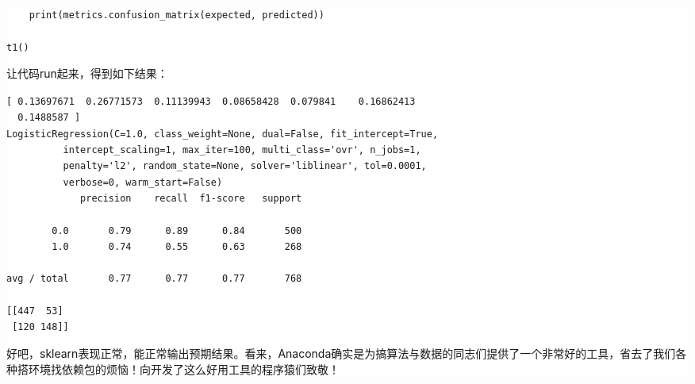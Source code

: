 ```
    print(metrics.confusion_matrix(expected, predicted))

t1()
```  

让代码run起来，得到如下结果：  

```
[ 0.13697671  0.26771573  0.11139943  0.08658428  0.079841    0.16862413
  0.1488587 ]
LogisticRegression(C=1.0, class_weight=None, dual=False, fit_intercept=True,
          intercept_scaling=1, max_iter=100, multi_class='ovr', n_jobs=1,
          penalty='l2', random_state=None, solver='liblinear', tol=0.0001,
          verbose=0, warm_start=False)
             precision    recall  f1-score   support

        0.0       0.79      0.89      0.84       500
        1.0       0.74      0.55      0.63       268

avg / total       0.77      0.77      0.77       768

[[447  53]
 [120 148]]

```  

好吧，sklearn表现正常，能正常输出预期结果。看来，Anaconda确实是为搞算法与数据的同志们提供了一个非常好的工具，省去了我们各种搭环境找依赖包的烦恼！向开发了这么好用工具的程序猿们致敬！  